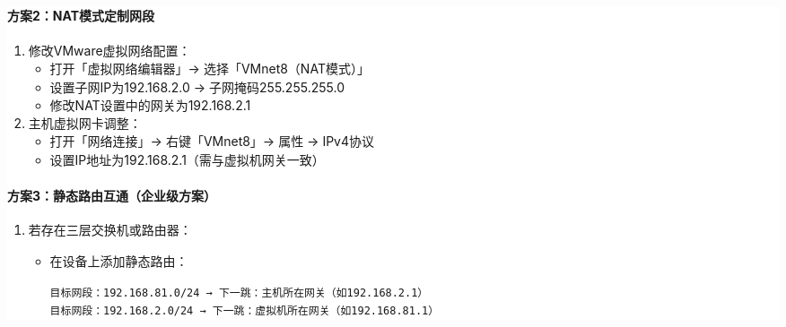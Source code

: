 #### 方案2：NAT模式定制网段

1. 修改VMware虚拟网络配置：
   - 打开「虚拟网络编辑器」→ 选择「VMnet8（NAT模式）」
   - 设置子网IP为192.168.2.0 → 子网掩码255.255.255.0
   - 修改NAT设置中的网关为192.168.2.1
2. 主机虚拟网卡调整：
   - 打开「网络连接」→ 右键「VMnet8」→ 属性 → IPv4协议
   - 设置IP地址为192.168.2.1（需与虚拟机网关一致）

#### 方案3：静态路由互通（企业级方案）

1. 若存在三层交换机或路由器：

   - 在设备上添加静态路由：

     ```
     目标网段：192.168.81.0/24 → 下一跳：主机所在网关（如192.168.2.1）
     目标网段：192.168.2.0/24 → 下一跳：虚拟机所在网关（如192.168.81.1）
     ```


